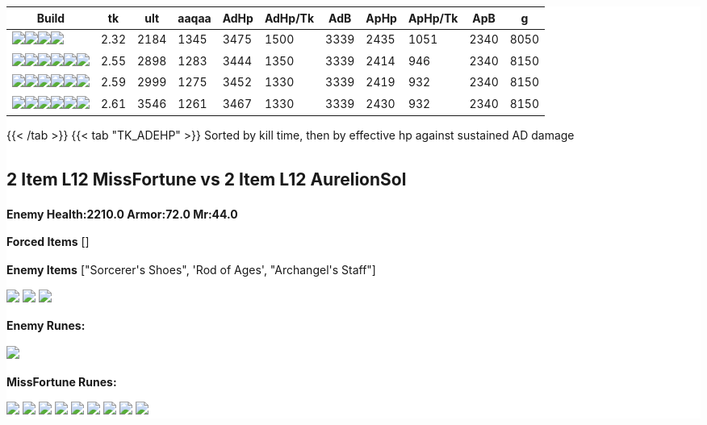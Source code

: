 



 Build |tk|ult|aaqaa|AdHp|AdHp/Tk|AdB|ApHp|ApHp/Tk|ApB|g
-|-|-|-|-|-|-|-|-|-|-
![](/item/6672.png)![](/item/3153.png)![](/item/1055.png)![](/item/1038.png)|2.32|2184|1345|3475|1500|3339|2435|1051|2340|8050
![](/item/6672.png)![](/item/6691.png)![](/item/1053.png)![](/item/1055.png)![](/item/1036.png)![](/item/1036.png)|2.55|2898|1283|3444|1350|3339|2414|946|2340|8150
![](/item/6691.png)![](/item/3095.png)![](/item/1053.png)![](/item/1055.png)![](/item/1036.png)![](/item/1036.png)|2.59|2999|1275|3452|1330|3339|2419|932|2340|8150
![](/item/6691.png)![](/item/6676.png)![](/item/1053.png)![](/item/1055.png)![](/item/1036.png)![](/item/1036.png)|2.61|3546|1261|3467|1330|3339|2430|932|2340|8150
{{< /tab >}}
{{< tab "TK_ADEHP" >}}
Sorted by kill time, then by effective hp against sustained AD damage
## 2 Item L12 MissFortune vs 2 Item L12 AurelionSol

**Enemy Health:2210.0 Armor:72.0 Mr:44.0**


**Forced Items** []








**Enemy Items** ["Sorcerer's Shoes", 'Rod of Ages', "Archangel's Staff"]





![](/item/3020.png)
![](/item/6657.png)
![](/item/3003.png)



**Enemy Runes:**





![](/StatMods/StatModsArmorIcon.png)



**MissFortune Runes:**


![](/Styles/Sorcery/ArcaneComet/ArcaneComet.png)
![](/Styles/Sorcery/ManaflowBand/ManaflowBand.png)
![](/Styles/Sorcery/AbsoluteFocus/AbsoluteFocus.png)
![](/Styles/Sorcery/GatheringStorm/GatheringStorm.png)
![](/Styles/Domination/EyeballCollection/EyeballCollection.png)
![](/Styles/Domination/TreasureHunter/TreasureHunter.png)
![](/StatMods/StatModsAdaptiveForceIcon.png)
![](/StatMods/StatModsAdaptiveForceIcon.png)
![](/StatMods/StatModsArmorIcon.png)
